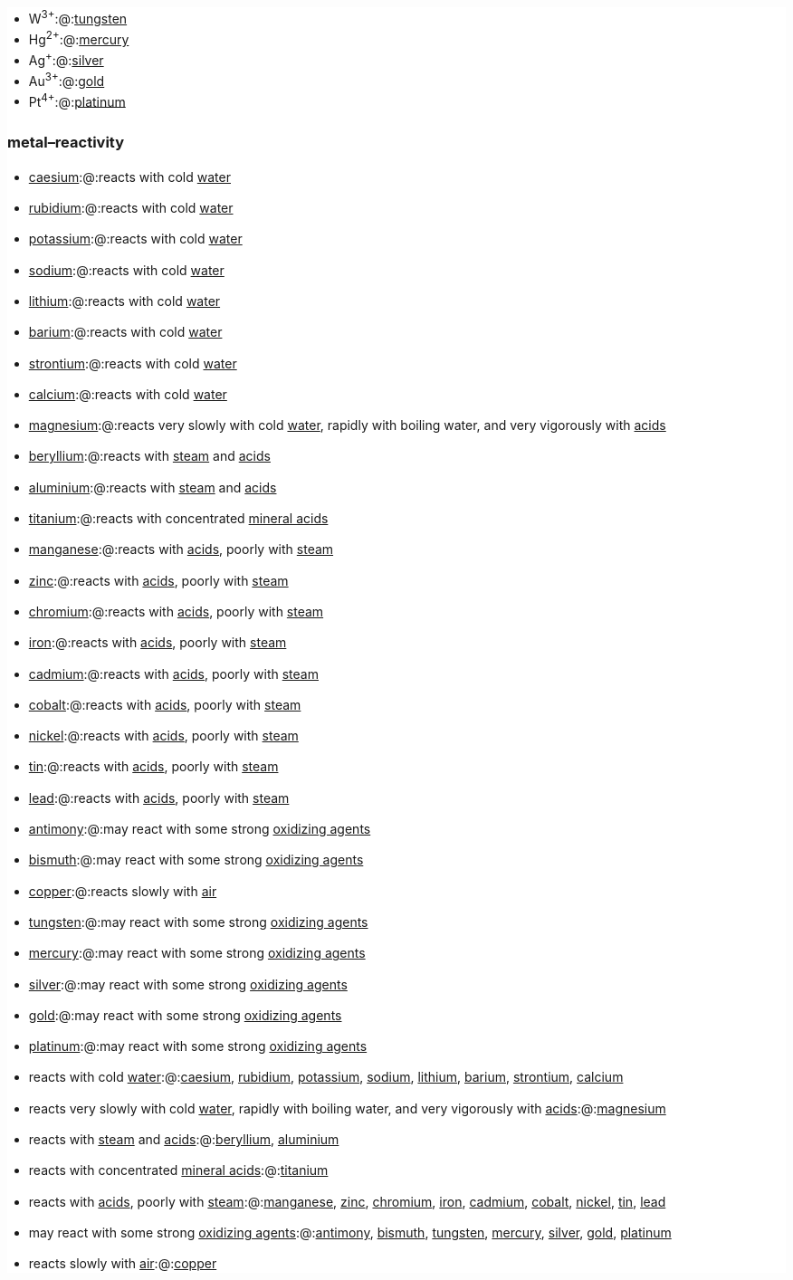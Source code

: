 - W<sup>3+</sup>:@:[tungsten](tungsten.md) 
- Hg<sup>2+</sup>:@:[mercury](mercury%20(element).md) 
- Ag<sup>+</sup>:@:[silver](silver.md) 
- Au<sup>3+</sup>:@:[gold](gold.md) 
- Pt<sup>4+</sup>:@:[platinum](platinum.md) 



### metal–reactivity



- [caesium](caesium.md):@:reacts with cold [water](water.md) 
- [rubidium](rubidium.md):@:reacts with cold [water](water.md) 
- [potassium](potassium.md):@:reacts with cold [water](water.md) 
- [sodium](sodium.md):@:reacts with cold [water](water.md) 
- [lithium](lithium.md):@:reacts with cold [water](water.md) 
- [barium](barium.md):@:reacts with cold [water](water.md) 
- [strontium](strontium.md):@:reacts with cold [water](water.md) 
- [calcium](calcium.md):@:reacts with cold [water](water.md) 
- [magnesium](magnesium.md):@:reacts very slowly with cold [water](water.md), rapidly with boiling water, and very vigorously with [acids](acid.md) 
- [beryllium](beryllium.md):@:reacts with [steam](steam.md) and [acids](acid.md) 
- [aluminium](aluminium.md):@:reacts with [steam](steam.md) and [acids](acid.md) 
- [titanium](titanium.md):@:reacts with concentrated [mineral acids](mineral%20acid.md) 
- [manganese](manganese.md):@:reacts with [acids](acid.md), poorly with [steam](steam.md) 
- [zinc](zinc.md):@:reacts with [acids](acid.md), poorly with [steam](steam.md) 
- [chromium](chromium.md):@:reacts with [acids](acid.md), poorly with [steam](steam.md) 
- [iron](iron.md):@:reacts with [acids](acid.md), poorly with [steam](steam.md) 
- [cadmium](cadmium.md):@:reacts with [acids](acid.md), poorly with [steam](steam.md) 
- [cobalt](cobalt.md):@:reacts with [acids](acid.md), poorly with [steam](steam.md) 
- [nickel](nickel.md):@:reacts with [acids](acid.md), poorly with [steam](steam.md) 
- [tin](tin.md):@:reacts with [acids](acid.md), poorly with [steam](steam.md) 
- [lead](lead.md):@:reacts with [acids](acid.md), poorly with [steam](steam.md) 
- [antimony](antimony.md):@:may react with some strong [oxidizing agents](oxidizing%20agent.md) 
- [bismuth](bismuth.md):@:may react with some strong [oxidizing agents](oxidizing%20agent.md) 
- [copper](copper.md):@:reacts slowly with [air](air.md) 
- [tungsten](tungsten.md):@:may react with some strong [oxidizing agents](oxidizing%20agent.md) 
- [mercury](mercury%20(element).md):@:may react with some strong [oxidizing agents](oxidizing%20agent.md) 
- [silver](silver.md):@:may react with some strong [oxidizing agents](oxidizing%20agent.md) 
- [gold](gold.md):@:may react with some strong [oxidizing agents](oxidizing%20agent.md) 
- [platinum](platinum.md):@:may react with some strong [oxidizing agents](oxidizing%20agent.md) 





- reacts with cold [water](water.md):@:[caesium](caesium.md), [rubidium](rubidium.md), [potassium](potassium.md), [sodium](sodium.md), [lithium](lithium.md), [barium](barium.md), [strontium](strontium.md), [calcium](calcium.md) 
- reacts very slowly with cold [water](water.md), rapidly with boiling water, and very vigorously with [acids](acid.md):@:[magnesium](magnesium.md) 
- reacts with [steam](steam.md) and [acids](acid.md):@:[beryllium](beryllium.md), [aluminium](aluminium.md) 
- reacts with concentrated [mineral acids](mineral%20acid.md):@:[titanium](titanium.md) 
- reacts with [acids](acid.md), poorly with [steam](steam.md):@:[manganese](manganese.md), [zinc](zinc.md), [chromium](chromium.md), [iron](iron.md), [cadmium](cadmium.md), [cobalt](cobalt.md), [nickel](nickel.md), [tin](tin.md), [lead](lead.md) 
- may react with some strong [oxidizing agents](oxidizing%20agent.md):@:[antimony](antimony.md), [bismuth](bismuth.md), [tungsten](tungsten.md), [mercury](mercury%20(element).md), [silver](silver.md), [gold](gold.md), [platinum](platinum.md) 
- reacts slowly with [air](air.md):@:[copper](copper.md) 
